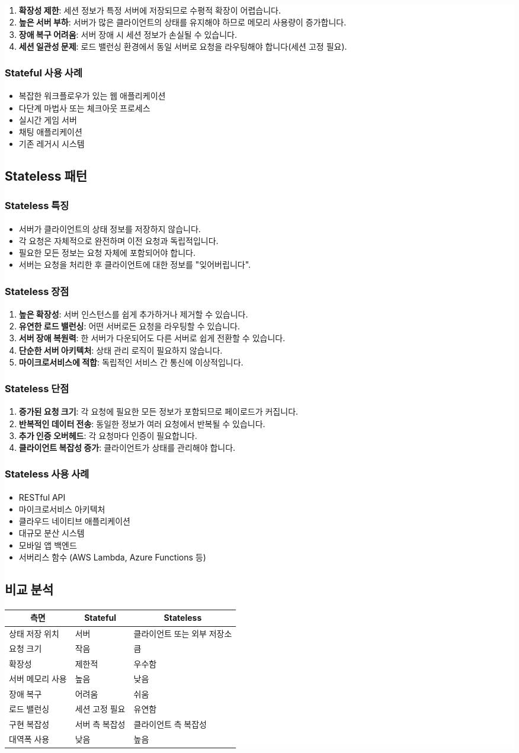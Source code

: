 1. **확장성 제한**: 세션 정보가 특정 서버에 저장되므로 수평적 확장이 어렵습니다.
2. **높은 서버 부하**: 서버가 많은 클라이언트의 상태를 유지해야 하므로 메모리 사용량이 증가합니다.
3. **장애 복구 어려움**: 서버 장애 시 세션 정보가 손실될 수 있습니다.
4. **세션 일관성 문제**: 로드 밸런싱 환경에서 동일 서버로 요청을 라우팅해야 합니다(세션 고정 필요).

### Stateful 사용 사례

- 복잡한 워크플로우가 있는 웹 애플리케이션
- 다단계 마법사 또는 체크아웃 프로세스
- 실시간 게임 서버
- 채팅 애플리케이션
- 기존 레거시 시스템

## Stateless 패턴

### Stateless 특징

- 서버가 클라이언트의 상태 정보를 저장하지 않습니다.
- 각 요청은 자체적으로 완전하며 이전 요청과 독립적입니다.
- 필요한 모든 정보는 요청 자체에 포함되어야 합니다.
- 서버는 요청을 처리한 후 클라이언트에 대한 정보를 "잊어버립니다".

### Stateless 장점

1. **높은 확장성**: 서버 인스턴스를 쉽게 추가하거나 제거할 수 있습니다.
2. **유연한 로드 밸런싱**: 어떤 서버로든 요청을 라우팅할 수 있습니다.
3. **서버 장애 복원력**: 한 서버가 다운되어도 다른 서버로 쉽게 전환할 수 있습니다.
4. **단순한 서버 아키텍처**: 상태 관리 로직이 필요하지 않습니다.
5. **마이크로서비스에 적합**: 독립적인 서비스 간 통신에 이상적입니다.

### Stateless 단점

1. **증가된 요청 크기**: 각 요청에 필요한 모든 정보가 포함되므로 페이로드가 커집니다.
2. **반복적인 데이터 전송**: 동일한 정보가 여러 요청에서 반복될 수 있습니다.
3. **추가 인증 오버헤드**: 각 요청마다 인증이 필요합니다.
4. **클라이언트 복잡성 증가**: 클라이언트가 상태를 관리해야 합니다.

### Stateless 사용 사례

- RESTful API
- 마이크로서비스 아키텍처
- 클라우드 네이티브 애플리케이션
- 대규모 분산 시스템
- 모바일 앱 백엔드
- 서버리스 함수 (AWS Lambda, Azure Functions 등)

## 비교 분석

| 측면 | Stateful | Stateless |
|------|----------|-----------|
| 상태 저장 위치 | 서버 | 클라이언트 또는 외부 저장소 |
| 요청 크기 | 작음 | 큼 |
| 확장성 | 제한적 | 우수함 |
| 서버 메모리 사용 | 높음 | 낮음 |
| 장애 복구 | 어려움 | 쉬움 |
| 로드 밸런싱 | 세션 고정 필요 | 유연함 |
| 구현 복잡성 | 서버 측 복잡성 | 클라이언트 측 복잡성 |
| 대역폭 사용 | 낮음 | 높음 |